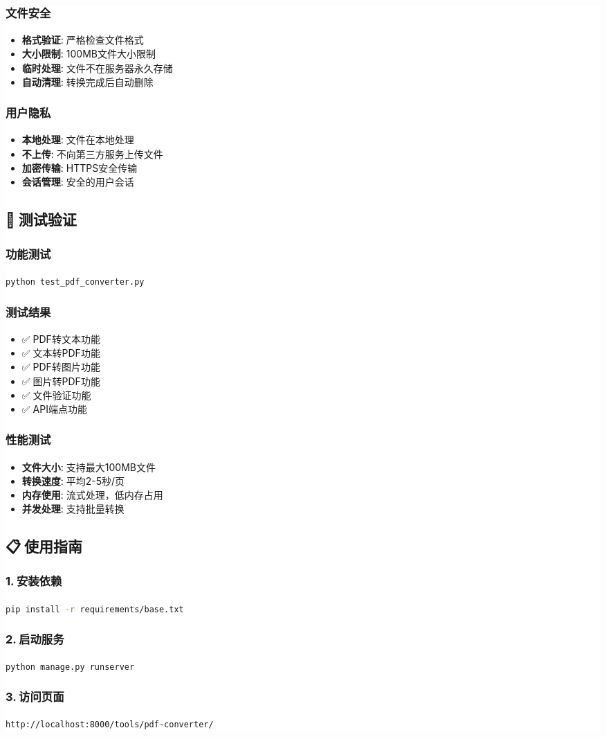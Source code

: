 ### 文件安全
- **格式验证**: 严格检查文件格式
- **大小限制**: 100MB文件大小限制
- **临时处理**: 文件不在服务器永久存储
- **自动清理**: 转换完成后自动删除

### 用户隐私
- **本地处理**: 文件在本地处理
- **不上传**: 不向第三方服务上传文件
- **加密传输**: HTTPS安全传输
- **会话管理**: 安全的用户会话

## 🧪 测试验证

### 功能测试
```bash
python test_pdf_converter.py
```

### 测试结果
- ✅ PDF转文本功能
- ✅ 文本转PDF功能
- ✅ PDF转图片功能
- ✅ 图片转PDF功能
- ✅ 文件验证功能
- ✅ API端点功能

### 性能测试
- **文件大小**: 支持最大100MB文件
- **转换速度**: 平均2-5秒/页
- **内存使用**: 流式处理，低内存占用
- **并发处理**: 支持批量转换

## 📋 使用指南

### 1. 安装依赖
```bash
pip install -r requirements/base.txt
```

### 2. 启动服务
```bash
python manage.py runserver
```

### 3. 访问页面
```
http://localhost:8000/tools/pdf-converter/
```

